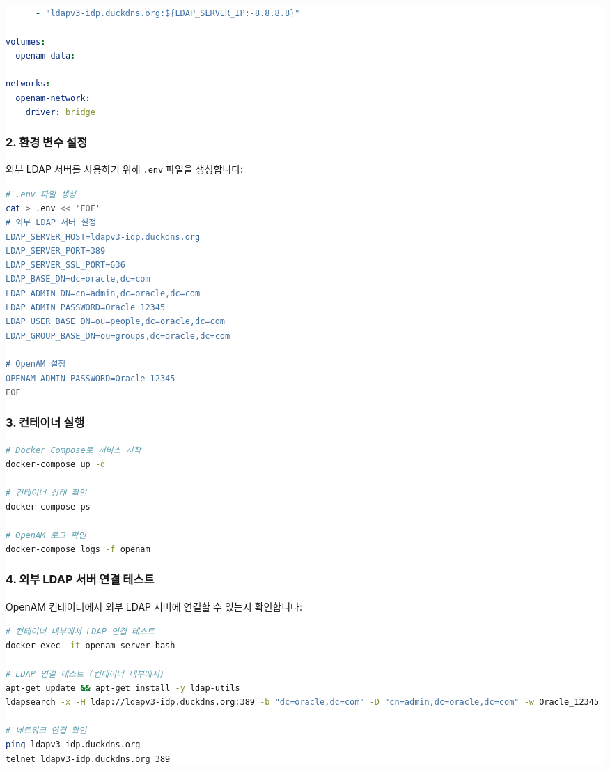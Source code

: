 ```yaml
      - "ldapv3-idp.duckdns.org:${LDAP_SERVER_IP:-8.8.8.8}"

volumes:
  openam-data:

networks:
  openam-network:
    driver: bridge
```

### 2. 환경 변수 설정

외부 LDAP 서버를 사용하기 위해 `.env` 파일을 생성합니다:

```bash
# .env 파일 생성
cat > .env << 'EOF'
# 외부 LDAP 서버 설정
LDAP_SERVER_HOST=ldapv3-idp.duckdns.org
LDAP_SERVER_PORT=389
LDAP_SERVER_SSL_PORT=636
LDAP_BASE_DN=dc=oracle,dc=com
LDAP_ADMIN_DN=cn=admin,dc=oracle,dc=com
LDAP_ADMIN_PASSWORD=Oracle_12345
LDAP_USER_BASE_DN=ou=people,dc=oracle,dc=com
LDAP_GROUP_BASE_DN=ou=groups,dc=oracle,dc=com

# OpenAM 설정
OPENAM_ADMIN_PASSWORD=Oracle_12345
EOF
```

### 3. 컨테이너 실행

```bash
# Docker Compose로 서비스 시작
docker-compose up -d

# 컨테이너 상태 확인
docker-compose ps

# OpenAM 로그 확인
docker-compose logs -f openam
```

### 4. 외부 LDAP 서버 연결 테스트

OpenAM 컨테이너에서 외부 LDAP 서버에 연결할 수 있는지 확인합니다:

```bash
# 컨테이너 내부에서 LDAP 연결 테스트
docker exec -it openam-server bash

# LDAP 연결 테스트 (컨테이너 내부에서)
apt-get update && apt-get install -y ldap-utils
ldapsearch -x -H ldap://ldapv3-idp.duckdns.org:389 -b "dc=oracle,dc=com" -D "cn=admin,dc=oracle,dc=com" -w Oracle_12345

# 네트워크 연결 확인
ping ldapv3-idp.duckdns.org
telnet ldapv3-idp.duckdns.org 389
```
